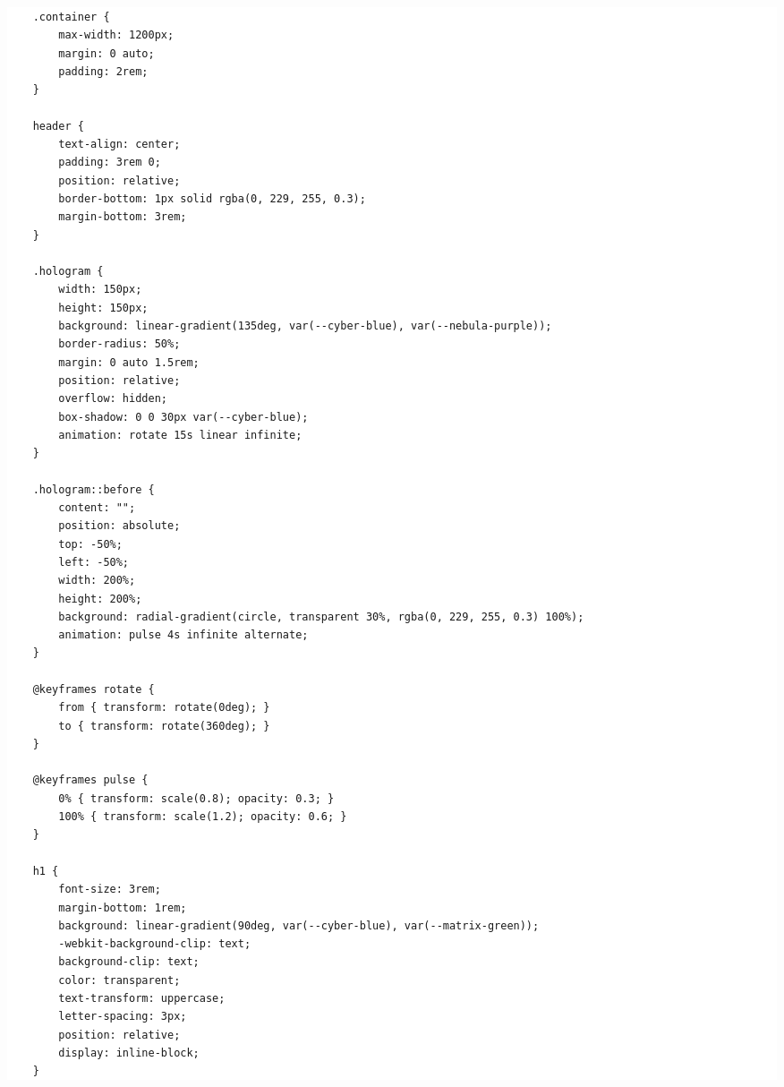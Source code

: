         .container {
            max-width: 1200px;
            margin: 0 auto;
            padding: 2rem;
        }
        
        header {
            text-align: center;
            padding: 3rem 0;
            position: relative;
            border-bottom: 1px solid rgba(0, 229, 255, 0.3);
            margin-bottom: 3rem;
        }
        
        .hologram {
            width: 150px;
            height: 150px;
            background: linear-gradient(135deg, var(--cyber-blue), var(--nebula-purple));
            border-radius: 50%;
            margin: 0 auto 1.5rem;
            position: relative;
            overflow: hidden;
            box-shadow: 0 0 30px var(--cyber-blue);
            animation: rotate 15s linear infinite;
        }
        
        .hologram::before {
            content: "";
            position: absolute;
            top: -50%;
            left: -50%;
            width: 200%;
            height: 200%;
            background: radial-gradient(circle, transparent 30%, rgba(0, 229, 255, 0.3) 100%);
            animation: pulse 4s infinite alternate;
        }
        
        @keyframes rotate {
            from { transform: rotate(0deg); }
            to { transform: rotate(360deg); }
        }
        
        @keyframes pulse {
            0% { transform: scale(0.8); opacity: 0.3; }
            100% { transform: scale(1.2); opacity: 0.6; }
        }
        
        h1 {
            font-size: 3rem;
            margin-bottom: 1rem;
            background: linear-gradient(90deg, var(--cyber-blue), var(--matrix-green));
            -webkit-background-clip: text;
            background-clip: text;
            color: transparent;
            text-transform: uppercase;
            letter-spacing: 3px;
            position: relative;
            display: inline-block;
        }
        